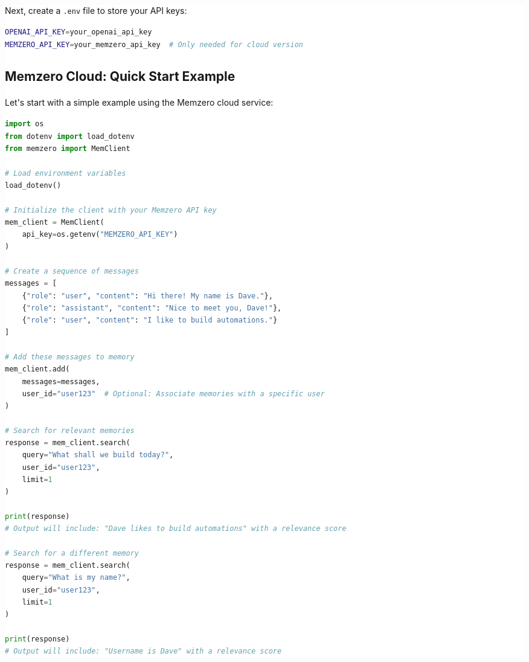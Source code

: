 Next, create a `.env` file to store your API keys:

```bash
OPENAI_API_KEY=your_openai_api_key
MEMZERO_API_KEY=your_memzero_api_key  # Only needed for cloud version
```

## Memzero Cloud: Quick Start Example

Let's start with a simple example using the Memzero cloud service:

```python
import os
from dotenv import load_dotenv
from memzero import MemClient

# Load environment variables
load_dotenv()

# Initialize the client with your Memzero API key
mem_client = MemClient(
    api_key=os.getenv("MEMZERO_API_KEY")
)

# Create a sequence of messages
messages = [
    {"role": "user", "content": "Hi there! My name is Dave."},
    {"role": "assistant", "content": "Nice to meet you, Dave!"},
    {"role": "user", "content": "I like to build automations."}
]

# Add these messages to memory
mem_client.add(
    messages=messages,
    user_id="user123"  # Optional: Associate memories with a specific user
)

# Search for relevant memories
response = mem_client.search(
    query="What shall we build today?",
    user_id="user123",
    limit=1
)

print(response)
# Output will include: "Dave likes to build automations" with a relevance score

# Search for a different memory
response = mem_client.search(
    query="What is my name?",
    user_id="user123",
    limit=1
)

print(response)
# Output will include: "Username is Dave" with a relevance score
```
